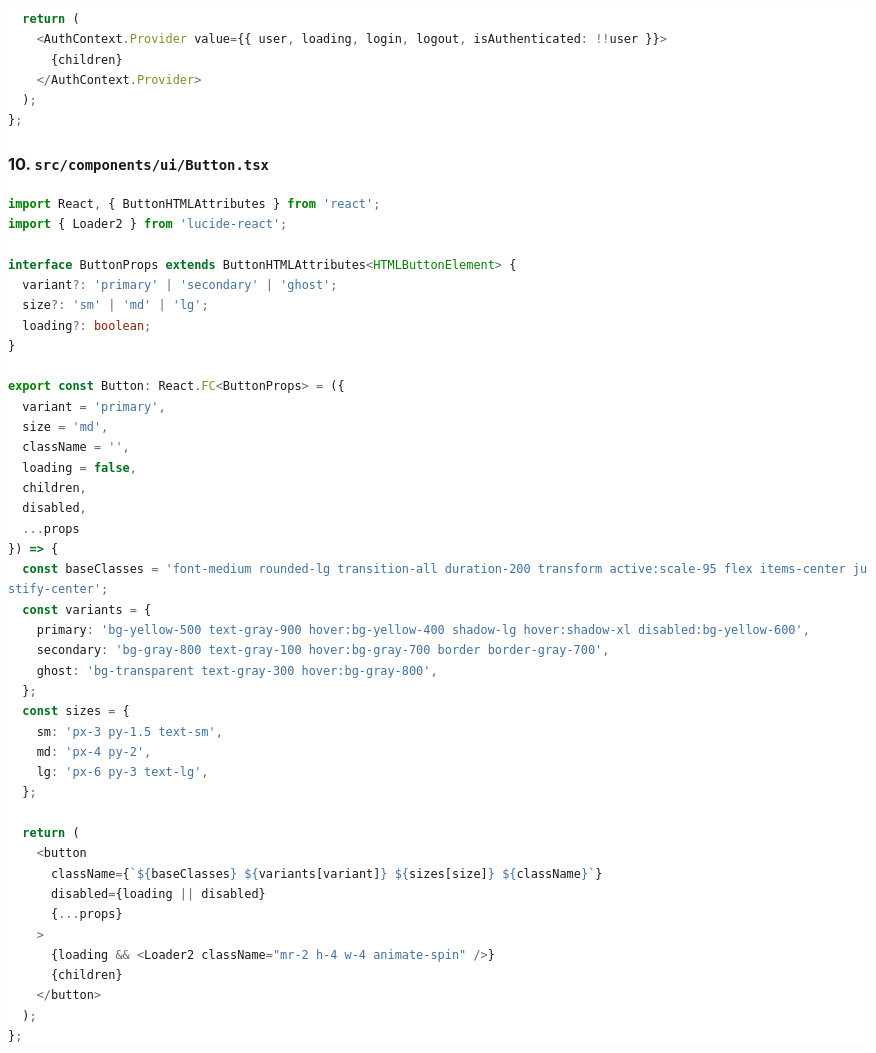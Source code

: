 ```typescript
  return (
    <AuthContext.Provider value={{ user, loading, login, logout, isAuthenticated: !!user }}>
      {children}
    </AuthContext.Provider>
  );
};
```

### 10. `src/components/ui/Button.tsx`
```typescript
import React, { ButtonHTMLAttributes } from 'react';
import { Loader2 } from 'lucide-react';

interface ButtonProps extends ButtonHTMLAttributes<HTMLButtonElement> {
  variant?: 'primary' | 'secondary' | 'ghost';
  size?: 'sm' | 'md' | 'lg';
  loading?: boolean;
}

export const Button: React.FC<ButtonProps> = ({ 
  variant = 'primary', 
  size = 'md', 
  className = '', 
  loading = false, 
  children, 
  disabled,
  ...props 
}) => {
  const baseClasses = 'font-medium rounded-lg transition-all duration-200 transform active:scale-95 flex items-center justify-center';
  const variants = {
    primary: 'bg-yellow-500 text-gray-900 hover:bg-yellow-400 shadow-lg hover:shadow-xl disabled:bg-yellow-600',
    secondary: 'bg-gray-800 text-gray-100 hover:bg-gray-700 border border-gray-700',
    ghost: 'bg-transparent text-gray-300 hover:bg-gray-800',
  };
  const sizes = {
    sm: 'px-3 py-1.5 text-sm',
    md: 'px-4 py-2',
    lg: 'px-6 py-3 text-lg',
  };

  return (
    <button
      className={`${baseClasses} ${variants[variant]} ${sizes[size]} ${className}`}
      disabled={loading || disabled}
      {...props}
    >
      {loading && <Loader2 className="mr-2 h-4 w-4 animate-spin" />}
      {children}
    </button>
  );
};
```
